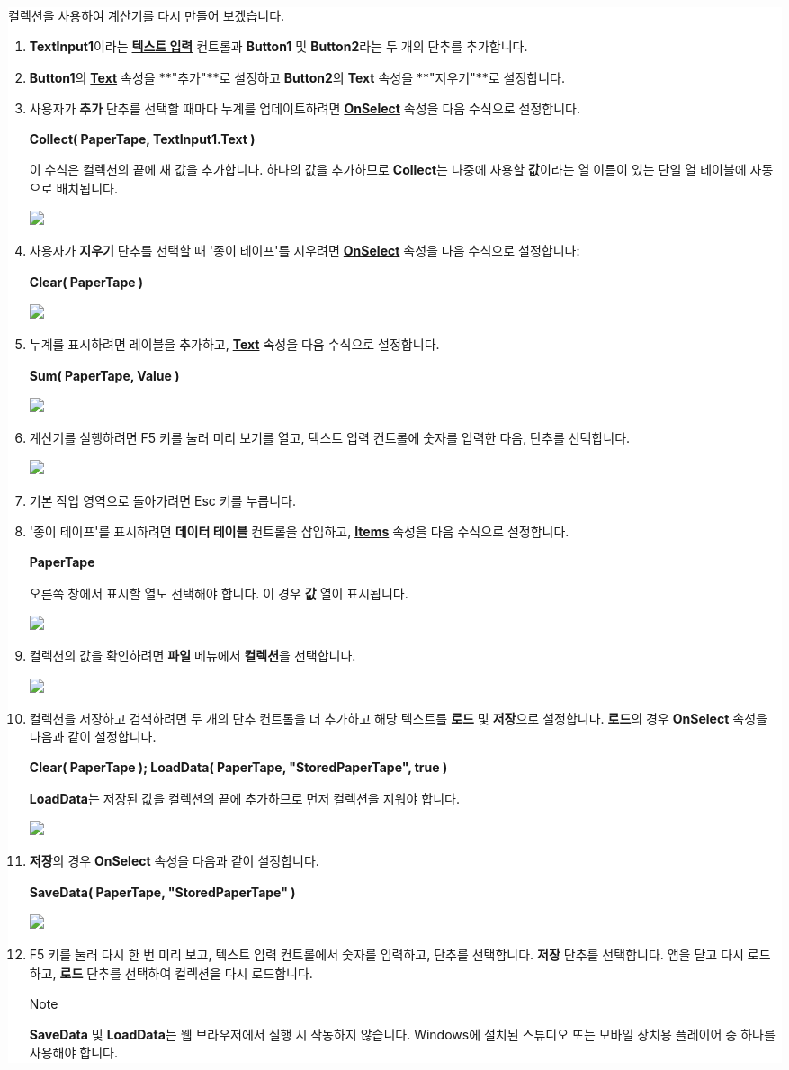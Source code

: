 컬렉션을 사용하여 계산기를 다시 만들어 보겠습니다.

1. **TextInput1**이라는 **[텍스트 입력](controls/control-text-input.md)** 컨트롤과 **Button1** 및 **Button2**라는 두 개의 단추를 추가합니다.

2. **Button1**의 **[Text](controls/properties-core.md)** 속성을 **"추가"**로 설정하고 **Button2**의 **Text** 속성을 **"지우기"**로 설정합니다.

3. 사용자가 **추가** 단추를 선택할 때마다 누계를 업데이트하려면 **[OnSelect](controls/properties-core.md)** 속성을 다음 수식으로 설정합니다.
   
    **Collect( PaperTape, TextInput1.Text )**
   
    이 수식은 컬렉션의 끝에 새 값을 추가합니다.  하나의 값을 추가하므로 **Collect**는 나중에 사용할 **값**이라는 열 이름이 있는 단일 열 테이블에 자동으로 배치됩니다.
   
    ![](media/working-with-variables/papertape-1.png)
4. 사용자가 **지우기** 단추를 선택할 때 '종이 테이프'를 지우려면 **[OnSelect](controls/properties-core.md)** 속성을 다음 수식으로 설정합니다:
   
    **Clear( PaperTape )**
   
    ![](media/working-with-variables/papertape-2.png)
5. 누계를 표시하려면 레이블을 추가하고, **[Text](controls/properties-core.md)** 속성을 다음 수식으로 설정합니다.
   
    **Sum( PaperTape, Value )**
   
    ![](media/working-with-variables/papertape-3.png)
6. 계산기를 실행하려면 F5 키를 눌러 미리 보기를 열고, 텍스트 입력 컨트롤에 숫자를 입력한 다음, 단추를 선택합니다.
   
    ![](media/working-with-variables/papertape-run-1.png)
7. 기본 작업 영역으로 돌아가려면 Esc 키를 누릅니다.
8. '종이 테이프'를 표시하려면 **데이터 테이블** 컨트롤을 삽입하고, **[Items](controls/properties-core.md)** 속성을 다음 수식으로 설정합니다.
   
    **PaperTape**
   
    오른쪽 창에서 표시할 열도 선택해야 합니다. 이 경우 **값** 열이 표시됩니다.
   
    ![](media/working-with-variables/papertape-4.png)
9. 컬렉션의 값을 확인하려면 **파일** 메뉴에서 **컬렉션**을 선택합니다.
   
    ![](media/working-with-variables/papertape-file.png)
10. 컬렉션을 저장하고 검색하려면 두 개의 단추 컨트롤을 더 추가하고 해당 텍스트를 **로드** 및 **저장**으로 설정합니다.  **로드**의 경우 **OnSelect** 속성을 다음과 같이 설정합니다.
    
     **Clear( PaperTape ); LoadData( PaperTape, "StoredPaperTape", true )**
    
     **LoadData**는 저장된 값을 컬렉션의 끝에 추가하므로 먼저 컬렉션을 지워야 합니다.
    
     ![](media/working-with-variables/papertape-5.png)
11. **저장**의 경우 **OnSelect** 속성을 다음과 같이 설정합니다.
    
     **SaveData( PaperTape, "StoredPaperTape" )**
    
     ![](media/working-with-variables/papertape-6.png)
12. F5 키를 눌러 다시 한 번 미리 보고, 텍스트 입력 컨트롤에서 숫자를 입력하고, 단추를 선택합니다.  **저장** 단추를 선택합니다.  앱을 닫고 다시 로드하고, **로드** 단추를 선택하여 컬렉션을 다시 로드합니다.  
    
    > [!NOTE]
    > **SaveData** 및 **LoadData**는 웹 브라우저에서 실행 시 작동하지 않습니다. Windows에 설치된 스튜디오 또는 모바일 장치용 플레이어 중 하나를 사용해야 합니다.  

